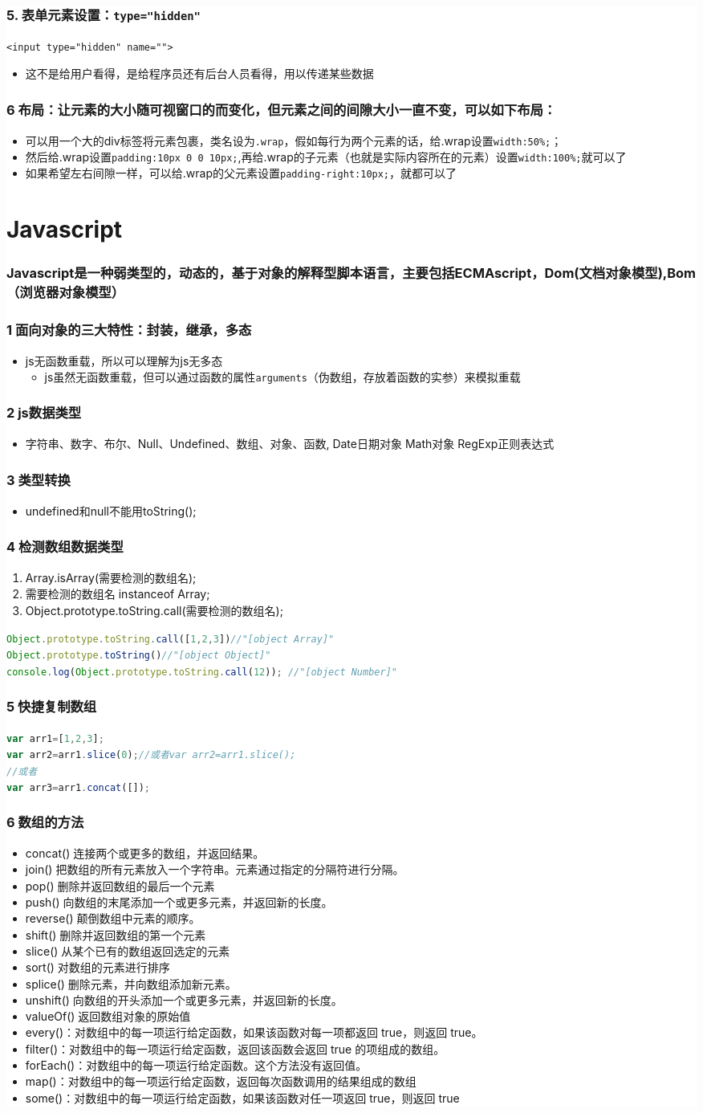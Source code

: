### 5. 表单元素设置：`type="hidden"`
`<input type="hidden" name="">`
- 这不是给用户看得，是给程序员还有后台人员看得，用以传递某些数据

### 6 布局：让元素的大小随可视窗口的而变化，但元素之间的间隙大小一直不变，可以如下布局：
- 可以用一个大的div标签将元素包裹，类名设为`.wrap`，假如每行为两个元素的话，给.wrap设置`width:50%;`；
- 然后给.wrap设置`padding:10px 0 0 10px;`,再给.wrap的子元素（也就是实际内容所在的元素）设置`width:100%;`就可以了
- 如果希望左右间隙一样，可以给.wrap的父元素设置`padding-right:10px;`，就都可以了

# Javascript
### Javascript是一种弱类型的，动态的，基于对象的解释型脚本语言，主要包括ECMAscript，Dom(文档对象模型),Bom（浏览器对象模型）
### 1 面向对象的三大特性：封装，继承，多态
- js无函数重载，所以可以理解为js无多态
  * js虽然无函数重载，但可以通过函数的属性`arguments`（伪数组，存放着函数的实参）来模拟重载

### 2 js数据类型
- 字符串、数字、布尔、Null、Undefined、数组、对象、函数,  Date日期对象   Math对象  RegExp正则表达式

### 3 类型转换
- undefined和null不能用toString();

### 4 检测数组数据类型
1. Array.isArray(需要检测的数组名);
2. 需要检测的数组名 instanceof Array;
3. Object.prototype.toString.call(需要检测的数组名);
```js
Object.prototype.toString.call([1,2,3])//"[object Array]"
Object.prototype.toString()//"[object Object]"
console.log(Object.prototype.toString.call(12)); //"[object Number]"
```

### 5 快捷复制数组
```js
var arr1=[1,2,3];
var arr2=arr1.slice(0);//或者var arr2=arr1.slice();
//或者
var arr3=arr1.concat([]);
```

### 6 数组的方法
- concat() 连接两个或更多的数组，并返回结果。 
- join() 把数组的所有元素放入一个字符串。元素通过指定的分隔符进行分隔。 
- pop() 删除并返回数组的最后一个元素 
- push() 向数组的末尾添加一个或更多元素，并返回新的长度。 
- reverse() 颠倒数组中元素的顺序。 
- shift() 删除并返回数组的第一个元素 
- slice() 从某个已有的数组返回选定的元素 
- sort() 对数组的元素进行排序 
- splice() 删除元素，并向数组添加新元素。 
- unshift() 向数组的开头添加一个或更多元素，并返回新的长度。 
- valueOf() 返回数组对象的原始值 
- every()：对数组中的每一项运行给定函数，如果该函数对每一项都返回 true，则返回 true。
- filter()：对数组中的每一项运行给定函数，返回该函数会返回 true 的项组成的数组。 
- forEach()：对数组中的每一项运行给定函数。这个方法没有返回值。 
- map()：对数组中的每一项运行给定函数，返回每次函数调用的结果组成的数组
- some()：对数组中的每一项运行给定函数，如果该函数对任一项返回 true，则返回 true
